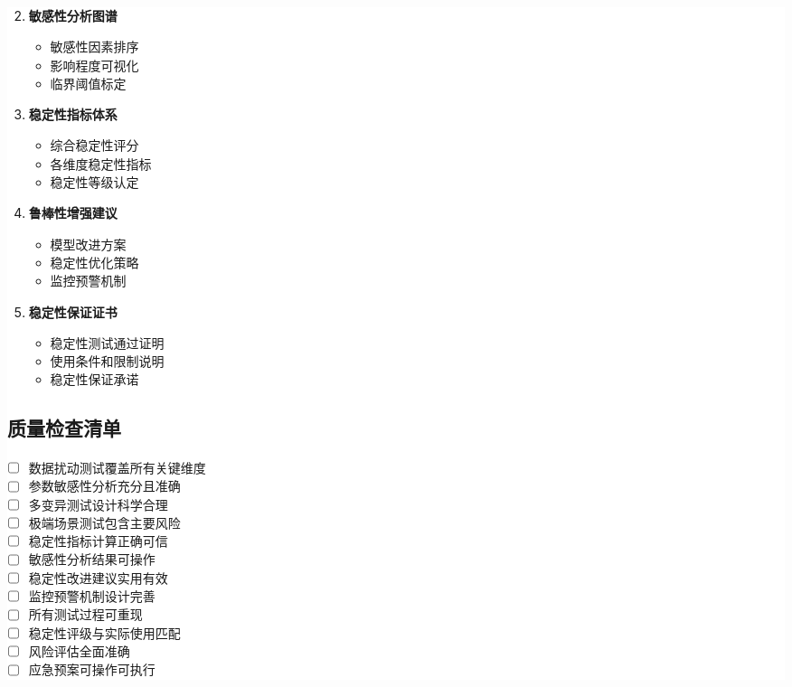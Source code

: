 2. **敏感性分析图谱**
   - 敏感性因素排序
   - 影响程度可视化
   - 临界阈值标定

3. **稳定性指标体系**
   - 综合稳定性评分
   - 各维度稳定性指标
   - 稳定性等级认定

4. **鲁棒性增强建议**
   - 模型改进方案
   - 稳定性优化策略
   - 监控预警机制

5. **稳定性保证证书**
   - 稳定性测试通过证明
   - 使用条件和限制说明
   - 稳定性保证承诺

## 质量检查清单

- [ ] 数据扰动测试覆盖所有关键维度
- [ ] 参数敏感性分析充分且准确
- [ ] 多变异测试设计科学合理
- [ ] 极端场景测试包含主要风险
- [ ] 稳定性指标计算正确可信
- [ ] 敏感性分析结果可操作
- [ ] 稳定性改进建议实用有效
- [ ] 监控预警机制设计完善
- [ ] 所有测试过程可重现
- [ ] 稳定性评级与实际使用匹配
- [ ] 风险评估全面准确
- [ ] 应急预案可操作可执行